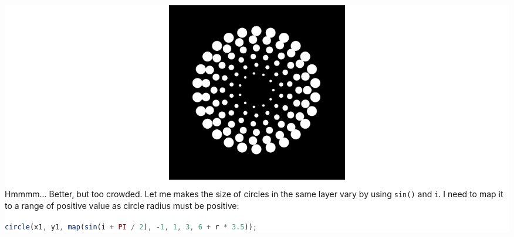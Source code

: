 <img align = "center" src="assets/mid-1.5.png" width="300" height="300" style="display: block;
  margin-left: auto;
  margin-right: auto;">

Hmmmm... Better, but too crowded. Let me makes the size of circles in the same layer vary by using `sin()` and `i`. I need to map it to a range of positive value as circle radius must be positive:

```JavaScript
circle(x1, y1, map(sin(i + PI / 2), -1, 1, 3, 6 + r * 3.5));
```
